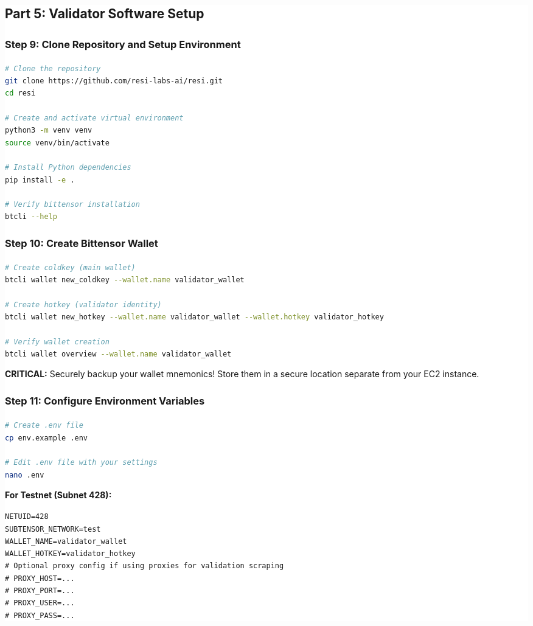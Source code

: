 ## Part 5: Validator Software Setup

### Step 9: Clone Repository and Setup Environment
```bash
# Clone the repository
git clone https://github.com/resi-labs-ai/resi.git
cd resi

# Create and activate virtual environment
python3 -m venv venv
source venv/bin/activate

# Install Python dependencies
pip install -e .

# Verify bittensor installation
btcli --help
```

### Step 10: Create Bittensor Wallet
```bash
# Create coldkey (main wallet)
btcli wallet new_coldkey --wallet.name validator_wallet

# Create hotkey (validator identity)
btcli wallet new_hotkey --wallet.name validator_wallet --wallet.hotkey validator_hotkey

# Verify wallet creation
btcli wallet overview --wallet.name validator_wallet
```

**CRITICAL:** Securely backup your wallet mnemonics! Store them in a secure location separate from your EC2 instance.

### Step 11: Configure Environment Variables
```bash
# Create .env file
cp env.example .env

# Edit .env file with your settings
nano .env
```

**For Testnet (Subnet 428):**
```env
NETUID=428
SUBTENSOR_NETWORK=test
WALLET_NAME=validator_wallet
WALLET_HOTKEY=validator_hotkey
# Optional proxy config if using proxies for validation scraping
# PROXY_HOST=...
# PROXY_PORT=...
# PROXY_USER=...
# PROXY_PASS=...
```

